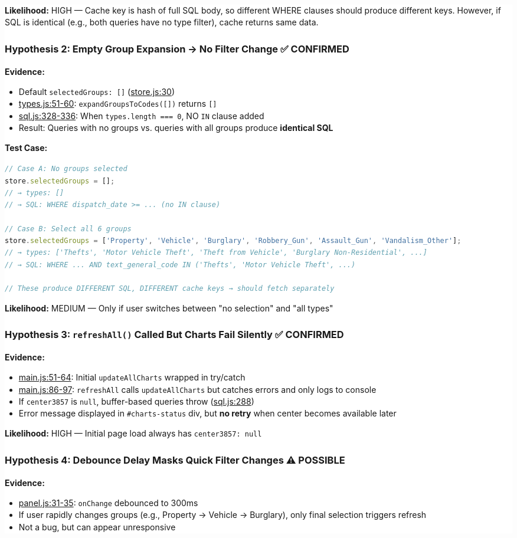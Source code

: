 **Likelihood:** HIGH — Cache key is hash of full SQL body, so different WHERE clauses should produce different keys. However, if SQL is identical (e.g., both queries have no type filter), cache returns same data.

### Hypothesis 2: Empty Group Expansion → No Filter Change ✅ CONFIRMED

**Evidence:**
- Default `selectedGroups: []` ([store.js:30](../src/state/store.js#L30))
- [types.js:51-60](../src/utils/types.js#L51-L60): `expandGroupsToCodes([])` returns `[]`
- [sql.js:328-336](../src/utils/sql.js#L328-L336): When `types.length === 0`, NO `IN` clause added
- Result: Queries with no groups vs. queries with all groups produce **identical SQL**

**Test Case:**
```javascript
// Case A: No groups selected
store.selectedGroups = [];
// → types: []
// → SQL: WHERE dispatch_date >= ... (no IN clause)

// Case B: Select all 6 groups
store.selectedGroups = ['Property', 'Vehicle', 'Burglary', 'Robbery_Gun', 'Assault_Gun', 'Vandalism_Other'];
// → types: ['Thefts', 'Motor Vehicle Theft', 'Theft from Vehicle', 'Burglary Non-Residential', ...]
// → SQL: WHERE ... AND text_general_code IN ('Thefts', 'Motor Vehicle Theft', ...)

// These produce DIFFERENT SQL, DIFFERENT cache keys → should fetch separately
```

**Likelihood:** MEDIUM — Only if user switches between "no selection" and "all types"

### Hypothesis 3: `refreshAll()` Called But Charts Fail Silently ✅ CONFIRMED

**Evidence:**
- [main.js:51-64](../src/main.js#L51-L64): Initial `updateAllCharts` wrapped in try/catch
- [main.js:86-97](../src/main.js#L86-L97): `refreshAll` calls `updateAllCharts` but catches errors and only logs to console
- If `center3857` is `null`, buffer-based queries throw ([sql.js:288](../src/utils/sql.js#L288))
- Error message displayed in `#charts-status` div, but **no retry** when center becomes available later

**Likelihood:** HIGH — Initial page load always has `center3857: null`

### Hypothesis 4: Debounce Delay Masks Quick Filter Changes ⚠️ POSSIBLE

**Evidence:**
- [panel.js:31-35](../src/ui/panel.js#L31-L35): `onChange` debounced to 300ms
- If user rapidly changes groups (e.g., Property → Vehicle → Burglary), only final selection triggers refresh
- Not a bug, but can appear unresponsive
